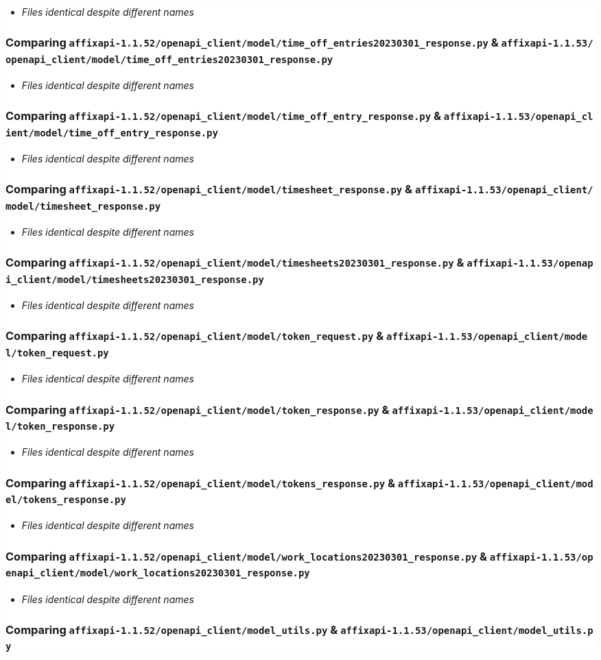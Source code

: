  * *Files identical despite different names*

### Comparing `affixapi-1.1.52/openapi_client/model/time_off_entries20230301_response.py` & `affixapi-1.1.53/openapi_client/model/time_off_entries20230301_response.py`

 * *Files identical despite different names*

### Comparing `affixapi-1.1.52/openapi_client/model/time_off_entry_response.py` & `affixapi-1.1.53/openapi_client/model/time_off_entry_response.py`

 * *Files identical despite different names*

### Comparing `affixapi-1.1.52/openapi_client/model/timesheet_response.py` & `affixapi-1.1.53/openapi_client/model/timesheet_response.py`

 * *Files identical despite different names*

### Comparing `affixapi-1.1.52/openapi_client/model/timesheets20230301_response.py` & `affixapi-1.1.53/openapi_client/model/timesheets20230301_response.py`

 * *Files identical despite different names*

### Comparing `affixapi-1.1.52/openapi_client/model/token_request.py` & `affixapi-1.1.53/openapi_client/model/token_request.py`

 * *Files identical despite different names*

### Comparing `affixapi-1.1.52/openapi_client/model/token_response.py` & `affixapi-1.1.53/openapi_client/model/token_response.py`

 * *Files identical despite different names*

### Comparing `affixapi-1.1.52/openapi_client/model/tokens_response.py` & `affixapi-1.1.53/openapi_client/model/tokens_response.py`

 * *Files identical despite different names*

### Comparing `affixapi-1.1.52/openapi_client/model/work_locations20230301_response.py` & `affixapi-1.1.53/openapi_client/model/work_locations20230301_response.py`

 * *Files identical despite different names*

### Comparing `affixapi-1.1.52/openapi_client/model_utils.py` & `affixapi-1.1.53/openapi_client/model_utils.py`

